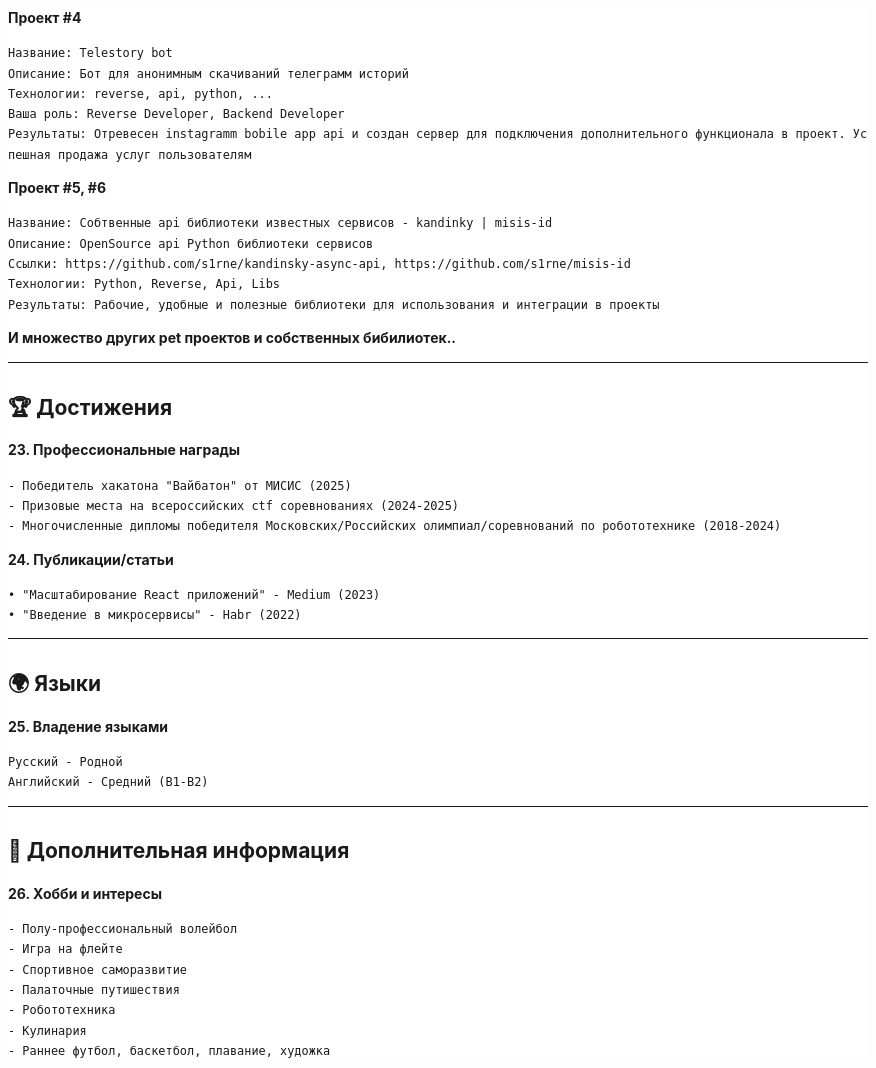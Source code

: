 **Проект #4**
```
Название: Telestory bot
Описание: Бот для анонимным скачиваний телеграмм историй
Технологии: reverse, api, python, ...
Ваша роль: Reverse Developer, Backend Developer
Результаты: Отревесен instagramm bobile app api и создан сервер для подключения дополнительного функционала в проект. Успешная продажа услуг пользователям
```

**Проект #5, #6**
```
Название: Собтвенные api библиотеки известных сервисов - kandinky | misis-id
Описание: OpenSource api Python библиотеки сервисов
Ссылки: https://github.com/s1rne/kandinsky-async-api, https://github.com/s1rne/misis-id
Технологии: Python, Reverse, Api, Libs
Результаты: Рабочие, удобные и полезные библиотеки для использования и интеграции в проекты
```

**И множество других pet проектов и собственных бибилиотек..**

---

## 🏆 Достижения

**23. Профессиональные награды**
```
- Победитель хакатона "Вайбатон" от МИСИС (2025)
- Призовые места на всероссийских ctf соревнованиях (2024-2025)
- Многочисленные дипломы победителя Московских/Российских олимпиал/соревнований по робототехнике (2018-2024)
```

**24. Публикации/статьи**
```
• "Масштабирование React приложений" - Medium (2023)
• "Введение в микросервисы" - Habr (2022)
```

---

## 🌍 Языки

**25. Владение языками**
```
Русский - Родной
Английский - Средний (B1-B2)
```

---

## 🎨 Дополнительная информация

**26. Хобби и интересы**
```
- Полу-профессиональный волейбол
- Игра на флейте
- Спортивное саморазвитие
- Палаточные путишествия
- Робототехника
- Кулинария
- Раннее футбол, баскетбол, плавание, художка
```

